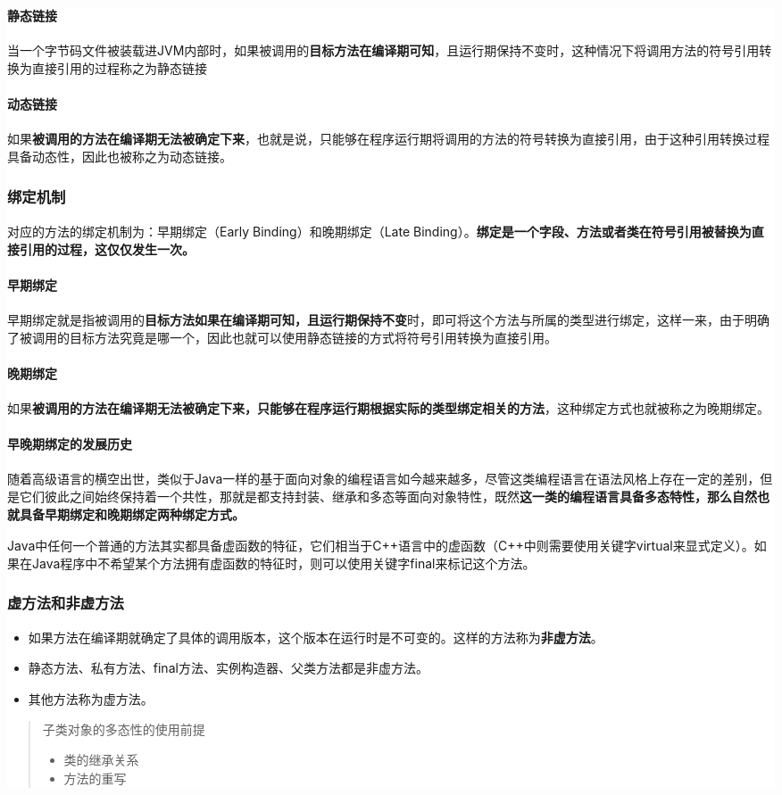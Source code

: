 
#### 静态链接


当一个字节码文件被装载进JVM内部时，如果被调用的**目标方法在编译期可知**，且运行期保持不变时，这种情况下将调用方法的符号引用转换为直接引用的过程称之为静态链接



#### 动态链接


如果**被调用的方法在编译期无法被确定下来**，也就是说，只能够在程序运行期将调用的方法的符号转换为直接引用，由于这种引用转换过程具备动态性，因此也被称之为动态链接。



### 绑定机制


对应的方法的绑定机制为：早期绑定（Early Binding）和晚期绑定（Late Binding）。**绑定是一个字段、方法或者类在符号引用被替换为直接引用的过程，这仅仅发生一次。**



#### 早期绑定


早期绑定就是指被调用的**目标方法如果在编译期可知，且运行期保持不变**时，即可将这个方法与所属的类型进行绑定，这样一来，由于明确了被调用的目标方法究竟是哪一个，因此也就可以使用静态链接的方式将符号引用转换为直接引用。



#### 晚期绑定


如果**被调用的方法在编译期无法被确定下来，只能够在程序运行期根据实际的类型绑定相关的方法**，这种绑定方式也就被称之为晚期绑定。



#### 早晚期绑定的发展历史


随着高级语言的横空出世，类似于Java一样的基于面向对象的编程语言如今越来越多，尽管这类编程语言在语法风格上存在一定的差别，但是它们彼此之间始终保持着一个共性，那就是都支持封装、继承和多态等面向对象特性，既然**这一类的编程语言具备多态特性，那么自然也就具备早期绑定和晚期绑定两种绑定方式。**



Java中任何一个普通的方法其实都具备虚函数的特征，它们相当于C++语言中的虚函数（C++中则需要使用关键字virtual来显式定义）。如果在Java程序中不希望某个方法拥有虚函数的特征时，则可以使用关键字final来标记这个方法。



### 虚方法和非虚方法


+ 如果方法在编译期就确定了具体的调用版本，这个版本在运行时是不可变的。这样的方法称为**非虚方法**。



+ 静态方法、私有方法、final方法、实例构造器、父类方法都是非虚方法。



+ 其他方法称为虚方法。



> 子类对象的多态性的使用前提
>
> + 类的继承关系
> + 方法的重写
>
